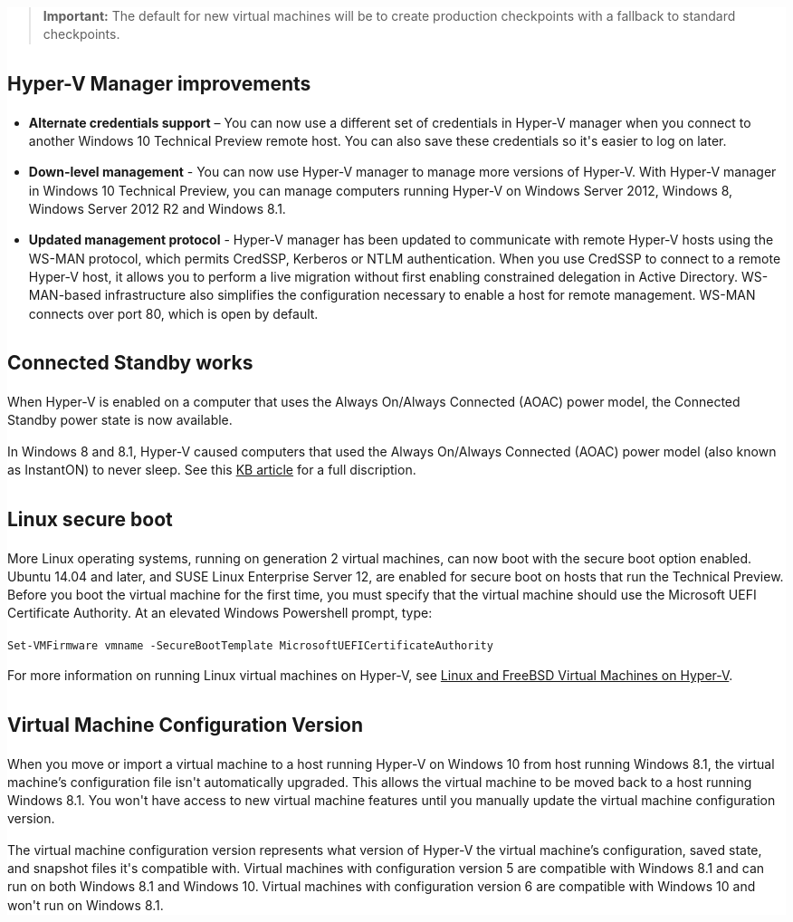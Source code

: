 
> **Important:** The default for new virtual machines will be to create production checkpoints with a fallback to standard checkpoints. 


## Hyper-V Manager improvements

- **Alternate credentials support** – You can now use a different set of credentials in Hyper-V manager when you connect to another Windows 10 Technical Preview remote host. You can also save these credentials so it's easier to log on later. 

- **Down-level management** - You can now use Hyper-V manager to manage more versions of Hyper-V. With Hyper-V manager in Windows 10 Technical Preview, you can manage computers running Hyper-V on Windows Server 2012, Windows 8, Windows Server 2012 R2 and Windows 8.1.

- **Updated management protocol** - Hyper-V manager has been updated to communicate with remote Hyper-V hosts using the WS-MAN protocol, which permits CredSSP, Kerberos or NTLM authentication. When you use CredSSP to connect to a remote Hyper-V host, it allows you to perform a live migration without first enabling constrained delegation in Active Directory. WS-MAN-based infrastructure also simplifies the configuration necessary to enable a host for remote management. WS-MAN connects over port 80, which is open by default.


## Connected Standby works 

When Hyper-V is enabled on a computer that uses the Always On/Always Connected (AOAC) power model, the Connected Standby power state is now available.

In Windows 8 and 8.1, Hyper-V caused computers that used the Always On/Always Connected (AOAC) power model (also known as InstantON) to never sleep. See this [KB article](
https://support.microsoft.com/en-us/kb/2973536) for a full discription.


## Linux secure boot 

More Linux operating systems, running on generation 2 virtual machines, can now boot with the secure boot option enabled.  Ubuntu 14.04 and later, and SUSE Linux Enterprise Server 12, are enabled for secure boot on hosts that run the Technical Preview. Before you boot the virtual machine for the first time, you must specify that the virtual machine should use the Microsoft UEFI Certificate Authority.  At an elevated Windows Powershell prompt, type:

    Set-VMFirmware vmname -SecureBootTemplate MicrosoftUEFICertificateAuthority

For more information on running Linux virtual machines on Hyper-V, see [Linux and FreeBSD Virtual Machines on Hyper-V](http://technet.microsoft.com/library/dn531030.aspx).


## Virtual Machine Configuration Version 

When you move or import a virtual machine to a host running Hyper-V on Windows 10 from host running Windows 8.1, the virtual machine’s configuration file isn't automatically upgraded. This allows the virtual machine to be moved back to a host running Windows 8.1. You won't have access to new virtual machine features until you manually update the virtual machine configuration version. 

The virtual machine configuration version represents what version of Hyper-V the virtual machine’s configuration, saved state, and snapshot files it's compatible with. Virtual machines with configuration version 5 are compatible with Windows 8.1 and can run on both Windows 8.1 and Windows 10. Virtual machines with configuration version 6 are compatible with Windows 10 and won't run on Windows 8.1.
